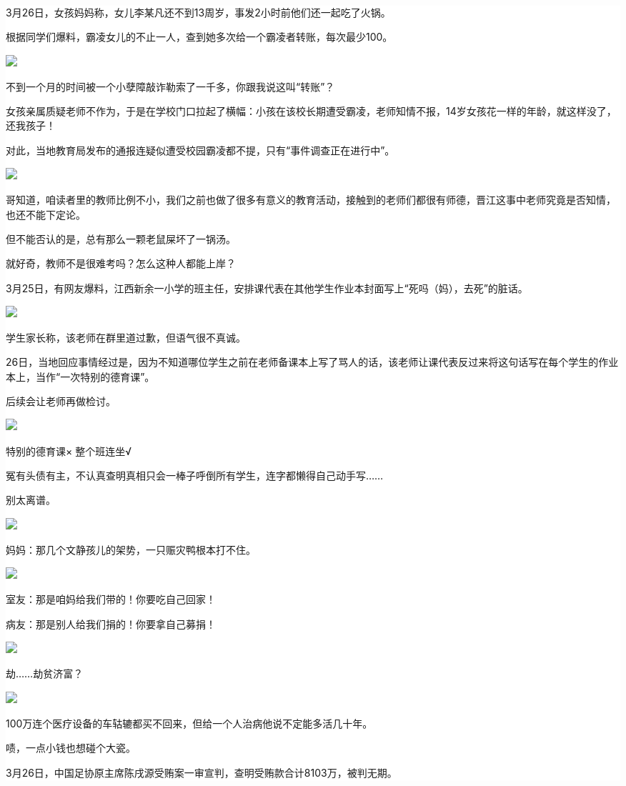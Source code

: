 3月26日，女孩妈妈称，女儿李某凡还不到13周岁，事发2小时前他们还一起吃了火锅。

根据同学们爆料，霸凌女儿的不止一人，查到她多次给一个霸凌者转账，每次最少100。

![](https://inews.gtimg.com/news_bt/GeWgf0T8BEb7ENKiO_LcjL5UzOAV17u8IKOwzuNenLfzIAA/0)

不到一个月的时间被一个小孽障敲诈勒索了一千多，你跟我说这叫“转账”？

女孩亲属质疑老师不作为，于是在学校门口拉起了横幅：小孩在该校长期遭受霸凌，老师知情不报，14岁女孩花一样的年龄，就这样没了，还我孩子！

对此，当地教育局发布的通报连疑似遭受校园霸凌都不提，只有“事件调查正在进行中”。

![](https://inews.gtimg.com/news_bt/O5_S-W4tfUY_Eut_OnCOF-z7PUAcx7s0QmjNA_aLbrcT0AA/1000)

哥知道，咱读者里的教师比例不小，我们之前也做了很多有意义的教育活动，接触到的老师们都很有师德，晋江这事中老师究竟是否知情，也还不能下定论。

但不能否认的是，总有那么一颗老鼠屎坏了一锅汤。

就好奇，教师不是很难考吗？怎么这种人都能上岸？

3月25日，有网友爆料，江西新余一小学的班主任，安排课代表在其他学生作业本封面写上“死吗（妈），去死”的脏话。

![](https://inews.gtimg.com/news_bt/Oj5JZJgrD4YvS3GBO7CMWRQyFXTONp4q1_iIlWQyoJZjYAA/1000)

学生家长称，该老师在群里道过歉，但语气很不真诚。

26日，当地回应事情经过是，因为不知道哪位学生之前在老师备课本上写了骂人的话，该老师让课代表反过来将这句话写在每个学生的作业本上，当作“一次特别的德育课”。

后续会让老师再做检讨。

![](https://inews.gtimg.com/news_bt/OXBxxPVkGY80lF3wX09cWCmBozMl9VDeAHv5NT8_HEwOYAA/1000)

特别的德育课× 整个班连坐√

冤有头债有主，不认真查明真相只会一棒子呼倒所有学生，连字都懒得自己动手写……

别太离谱。

![](https://inews.gtimg.com/news_bt/Oo8KZNdAXEXe_IokpT9QVvW9B0cgqD_yDf60iMY8gcYPMAA/1000)

妈妈：那几个文静孩儿的架势，一只赈灾鸭根本打不住。

![](https://inews.gtimg.com/news_bt/OQnI68JOvY3zGR_ZiHX2MFE6dR9nOsB48lMLpjlhI24G4AA/1000)

室友：那是咱妈给我们带的！你要吃自己回家！

病友：那是别人给我们捐的！你要拿自己募捐！

![](https://inews.gtimg.com/news_bt/OfVVNzj_yKysxIvrZE1NiC_oYxDNGZ3sD_z8iYEYmaNjsAA/1000)

劫……劫贫济富？

![](https://inews.gtimg.com/news_bt/OeGUEzmtSUC-8htVcsRu1Bt6iD25EOG6AJj1p-qGkyguYAA/1000)

100万连个医疗设备的车轱辘都买不回来，但给一个人治病他说不定能多活几十年。

啧，一点小钱也想碰个大瓷。

3月26日，中国足协原主席陈戌源受贿案一审宣判，查明受贿款合计8103万，被判无期。

